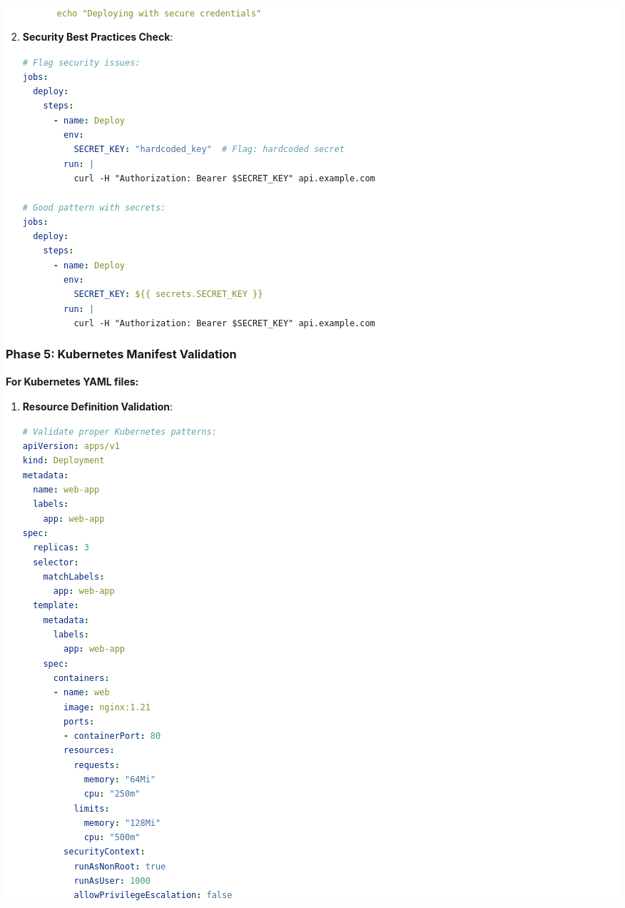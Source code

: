    ```yaml
             echo "Deploying with secure credentials"
   ```

2. **Security Best Practices Check**:
   ```yaml
   # Flag security issues:
   jobs:
     deploy:
       steps:
         - name: Deploy
           env:
             SECRET_KEY: "hardcoded_key"  # Flag: hardcoded secret
           run: |
             curl -H "Authorization: Bearer $SECRET_KEY" api.example.com
   
   # Good pattern with secrets:
   jobs:
     deploy:
       steps:
         - name: Deploy
           env:
             SECRET_KEY: ${{ secrets.SECRET_KEY }}
           run: |
             curl -H "Authorization: Bearer $SECRET_KEY" api.example.com
   ```

### Phase 5: Kubernetes Manifest Validation

**For Kubernetes YAML files:**

1. **Resource Definition Validation**:
   ```yaml
   # Validate proper Kubernetes patterns:
   apiVersion: apps/v1
   kind: Deployment
   metadata:
     name: web-app
     labels:
       app: web-app
   spec:
     replicas: 3
     selector:
       matchLabels:
         app: web-app
     template:
       metadata:
         labels:
           app: web-app
       spec:
         containers:
         - name: web
           image: nginx:1.21
           ports:
           - containerPort: 80
           resources:
             requests:
               memory: "64Mi"
               cpu: "250m"
             limits:
               memory: "128Mi"
               cpu: "500m"
           securityContext:
             runAsNonRoot: true
             runAsUser: 1000
             allowPrivilegeEscalation: false
   ```
